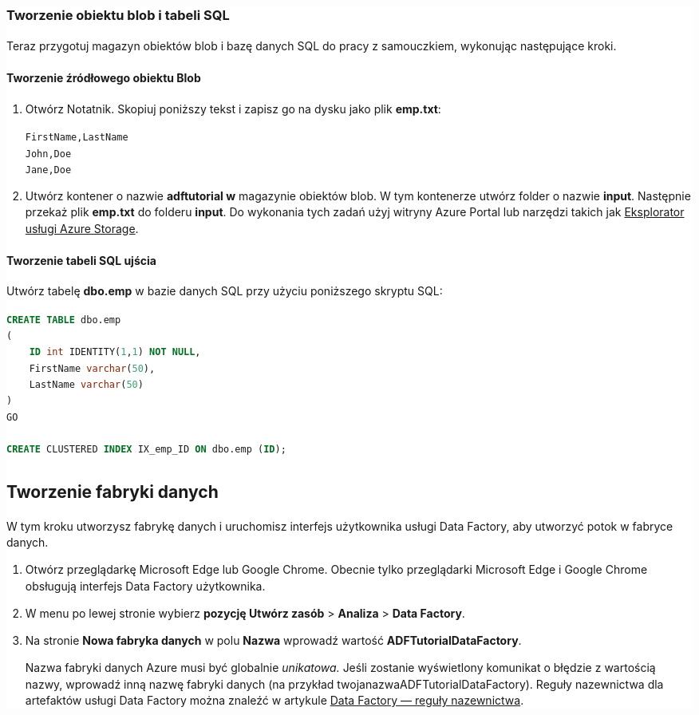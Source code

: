 ### <a name="create-a-blob-and-a-sql-table"></a>Tworzenie obiektu blob i tabeli SQL

Teraz przygotuj magazyn obiektów blob i bazę danych SQL do pracy z samouczkiem, wykonując następujące kroki.

#### <a name="create-a-source-blob"></a>Tworzenie źródłowego obiektu Blob

1. Otwórz Notatnik. Skopiuj poniższy tekst i zapisz go na dysku jako plik **emp.txt**:

    ```
    FirstName,LastName
    John,Doe
    Jane,Doe
    ```

1. Utwórz kontener o nazwie **adftutorial w** magazynie obiektów blob. W tym kontenerze utwórz folder o nazwie **input**. Następnie przekaż plik **emp.txt** do folderu **input**. Do wykonania tych zadań użyj witryny Azure Portal lub narzędzi takich jak [Eksplorator usługi Azure Storage](https://storageexplorer.com/).

#### <a name="create-a-sink-sql-table"></a>Tworzenie tabeli SQL ujścia

Utwórz tabelę **dbo.emp** w bazie danych SQL przy użyciu poniższego skryptu SQL:

```sql
CREATE TABLE dbo.emp
(
    ID int IDENTITY(1,1) NOT NULL,
    FirstName varchar(50),
    LastName varchar(50)
)
GO

CREATE CLUSTERED INDEX IX_emp_ID ON dbo.emp (ID);
```

## <a name="create-a-data-factory"></a>Tworzenie fabryki danych
W tym kroku utworzysz fabrykę danych i uruchomisz interfejs użytkownika usługi Data Factory, aby utworzyć potok w fabryce danych.

1. Otwórz przeglądarkę Microsoft Edge lub Google Chrome. Obecnie tylko przeglądarki Microsoft Edge i Google Chrome obsługują interfejs Data Factory użytkownika.

1. W menu po lewej stronie wybierz **pozycję Utwórz zasób**  >  **Analiza**  >  **Data Factory**.

1. Na stronie **Nowa fabryka danych** w polu **Nazwa** wprowadź wartość **ADFTutorialDataFactory**.

   Nazwa fabryki danych Azure musi być globalnie *unikatowa.* Jeśli zostanie wyświetlony komunikat o błędzie z wartością nazwy, wprowadź inną nazwę fabryki danych (na przykład twojanazwaADFTutorialDataFactory). Reguły nazewnictwa dla artefaktów usługi Data Factory można znaleźć w artykule [Data Factory — reguły nazewnictwa](./naming-rules.md).
